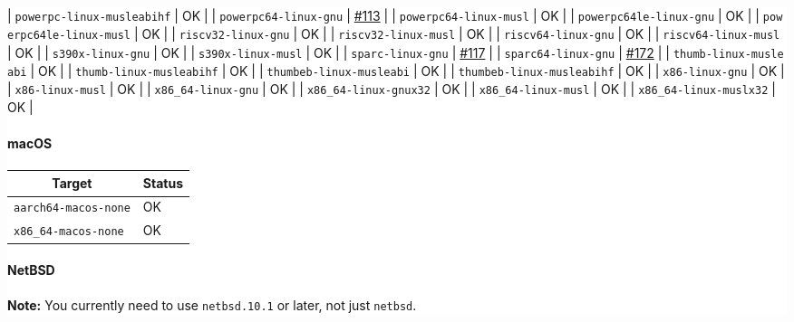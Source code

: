 | `powerpc-linux-musleabihf`  | OK     |
| `powerpc64-linux-gnu`       | [#113](https://github.com/ziglang/zig-bootstrap/issues/113) |
| `powerpc64-linux-musl`      | OK     |
| `powerpc64le-linux-gnu`     | OK     |
| `powerpc64le-linux-musl`    | OK     |
| `riscv32-linux-gnu`         | OK     |
| `riscv32-linux-musl`        | OK     |
| `riscv64-linux-gnu`         | OK     |
| `riscv64-linux-musl`        | OK     |
| `s390x-linux-gnu`           | OK     |
| `s390x-linux-musl`          | OK     |
| `sparc-linux-gnu`           | [#117](https://github.com/ziglang/zig-bootstrap/issues/117) |
| `sparc64-linux-gnu`         | [#172](https://github.com/ziglang/zig-bootstrap/issues/172) |
| `thumb-linux-musleabi`      | OK     |
| `thumb-linux-musleabihf`    | OK     |
| `thumbeb-linux-musleabi`    | OK     |
| `thumbeb-linux-musleabihf`  | OK     |
| `x86-linux-gnu`             | OK     |
| `x86-linux-musl`            | OK     |
| `x86_64-linux-gnu`          | OK     |
| `x86_64-linux-gnux32`       | OK     |
| `x86_64-linux-musl`         | OK     |
| `x86_64-linux-muslx32`      | OK     |

#### macOS

| Target               | Status |
|----------------------|--------|
| `aarch64-macos-none` | OK     |
| `x86_64-macos-none`  | OK     |

#### NetBSD

**Note:** You currently need to use `netbsd.10.1` or later, not just `netbsd`.
